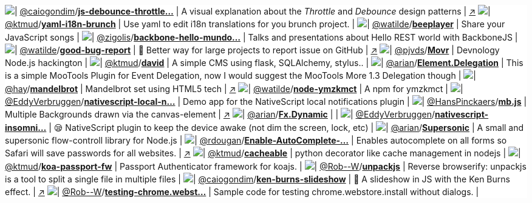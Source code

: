 <img src="https://img.shields.io/github/stars/caiogondim/js-debounce-throttle-visual-explanation?color=black&label=%20">| [@caiogondim](https://github.com/caiogondim)/[**js-debounce-throttle…**](https://github.com/caiogondim/js-debounce-throttle-visual-explanation) | A visual explanation about the *Throttle* and *Debounce* design patterns | [:arrow_upper_right:](http://caiogondim.github.io/js-debounce-throttle-visual-explanation/)
<img src="https://img.shields.io/github/stars/ktmud/yaml-i18n-brunch?color=black&label=%20">| [@ktmud](https://github.com/ktmud)/[**yaml-i18n-brunch**](https://github.com/ktmud/yaml-i18n-brunch) | Use yaml to edit i18n translations for you brunch project. |
<img src="https://img.shields.io/github/stars/watilde/beeplayer?color=black&label=%20">| [@watilde](https://github.com/watilde)/[**beeplayer**](https://github.com/watilde/beeplayer) | Share your JavaScript songs |
<img src="https://img.shields.io/github/stars/zigolis/backbone-hello-mundo-rest?color=black&label=%20">| [@zigolis](https://github.com/zigolis)/[**backbone-hello-mundo…**](https://github.com/zigolis/backbone-hello-mundo-rest) | Talks and presentations about Hello REST world with BackboneJS |
<img src="https://img.shields.io/github/stars/watilde/good-bug-report?color=black&label=%20">| [@watilde](https://github.com/watilde)/[**good-bug-report**](https://github.com/watilde/good-bug-report) | :love_letter: Better way for large projects to report issue on GitHub | [:arrow_upper_right:](http://watilde.github.io/good-bug-report/#!/watilde/issue-json)
<img src="https://img.shields.io/github/stars/pjvds/Movr?color=black&label=%20">| [@pjvds](https://github.com/pjvds)/[**Movr**](https://github.com/pjvds/Movr) | Devnology Node.js hackington |
<img src="https://img.shields.io/github/stars/ktmud/david?color=black&label=%20">| [@ktmud](https://github.com/ktmud)/[**david**](https://github.com/ktmud/david) | A simple CMS using flask, SQLAlchemy, stylus.. |
<img src="https://img.shields.io/github/stars/arian/Element.Delegation?color=black&label=%20">| [@arian](https://github.com/arian)/[**Element.Delegation**](https://github.com/arian/Element.Delegation) | This is a simple MooTools Plugin for Event Delegation, now I would suggest the MooTools More 1.3 Delegation though |
<img src="https://img.shields.io/github/stars/hay/mandelbrot?color=black&label=%20">| [@hay](https://github.com/hay)/[**mandelbrot**](https://github.com/hay/mandelbrot) | Mandelbrot set using HTML5 tech | [:arrow_upper_right:](http://github.com/hay/mandelbrot)
<img src="https://img.shields.io/github/stars/watilde/node-ymzkmct?color=black&label=%20">| [@watilde](https://github.com/watilde)/[**node-ymzkmct**](https://github.com/watilde/node-ymzkmct) | A npm for ymzkmct |
<img src="https://img.shields.io/github/stars/EddyVerbruggen/nativescript-local-notifications-demo?color=black&label=%20">| [@EddyVerbruggen](https://github.com/EddyVerbruggen)/[**nativescript-local-n…**](https://github.com/EddyVerbruggen/nativescript-local-notifications-demo) | Demo app for the NativeScript local notifications plugin |
<img src="https://img.shields.io/github/stars/HansPinckaers/mb.js?color=black&label=%20">| [@HansPinckaers](https://github.com/HansPinckaers)/[**mb.js**](https://github.com/HansPinckaers/mb.js) | Multiple Backgrounds drawn via the canvas-element | [:arrow_upper_right:](http://www.hanspinckaers.com/multiple-backgrounds-with-canvas-drawing/)
<img src="https://img.shields.io/github/stars/arian/Fx.Dynamic?color=black&label=%20">| [@arian](https://github.com/arian)/[**Fx.Dynamic**](https://github.com/arian/Fx.Dynamic) |  |
<img src="https://img.shields.io/github/stars/EddyVerbruggen/nativescript-insomnia?color=black&label=%20">| [@EddyVerbruggen](https://github.com/EddyVerbruggen)/[**nativescript-insomni…**](https://github.com/EddyVerbruggen/nativescript-insomnia) | :sleepy: NativeScript plugin to keep the device awake (not dim the screen, lock, etc) |
<img src="https://img.shields.io/github/stars/arian/Supersonic?color=black&label=%20">| [@arian](https://github.com/arian)/[**Supersonic**](https://github.com/arian/Supersonic) | A small and supersonic flow-controll library for Node.js |
<img src="https://img.shields.io/github/stars/rdougan/Enable-AutoComplete-Safari-Extension?color=black&label=%20">| [@rdougan](https://github.com/rdougan)/[**Enable-AutoComplete-…**](https://github.com/rdougan/Enable-AutoComplete-Safari-Extension) | Enables autocomplete on all forms so Safari will save passwords for all websites. | [:arrow_upper_right:](http://robertdougan.com)
<img src="https://img.shields.io/github/stars/ktmud/cacheable?color=black&label=%20">| [@ktmud](https://github.com/ktmud)/[**cacheable**](https://github.com/ktmud/cacheable) | python decorator like cache management in nodejs |
<img src="https://img.shields.io/github/stars/ktmud/koa-passport-fw?color=black&label=%20">| [@ktmud](https://github.com/ktmud)/[**koa-passport-fw**](https://github.com/ktmud/koa-passport-fw) | Passport Authenticator framework for koajs. |
<img src="https://img.shields.io/github/stars/Rob--W/unpackjs?color=black&label=%20">| [@Rob--W](https://github.com/Rob--W)/[**unpackjs**](https://github.com/Rob--W/unpackjs) | Reverse browserify: unpackjs is a tool to split a single file in multiple files |
<img src="https://img.shields.io/github/stars/caiogondim/ken-burns-slideshow?color=black&label=%20">| [@caiogondim](https://github.com/caiogondim)/[**ken-burns-slideshow**](https://github.com/caiogondim/ken-burns-slideshow) | :sparkler: A slideshow in JS with the Ken Burns effect. | [:arrow_upper_right:](http://caiogondim.github.io/ken-burns-slideshow/)
<img src="https://img.shields.io/github/stars/Rob--W/testing-chrome.webstore.install?color=black&label=%20">| [@Rob--W](https://github.com/Rob--W)/[**testing-chrome.webst…**](https://github.com/Rob--W/testing-chrome.webstore.install) | Sample code for testing chrome.webstore.install without dialogs. |